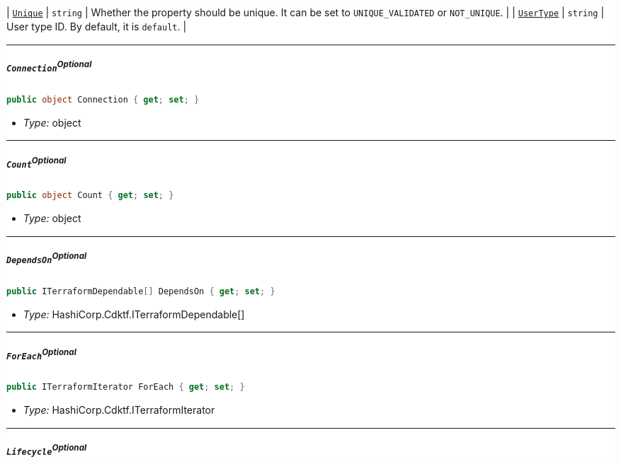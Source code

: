 | <code><a href="#@cdktf/provider-okta.userSchemaProperty.UserSchemaPropertyConfig.property.unique">Unique</a></code> | <code>string</code> | Whether the property should be unique. It can be set to `UNIQUE_VALIDATED` or `NOT_UNIQUE`. |
| <code><a href="#@cdktf/provider-okta.userSchemaProperty.UserSchemaPropertyConfig.property.userType">UserType</a></code> | <code>string</code> | User type ID. By default, it is `default`. |

---

##### `Connection`<sup>Optional</sup> <a name="Connection" id="@cdktf/provider-okta.userSchemaProperty.UserSchemaPropertyConfig.property.connection"></a>

```csharp
public object Connection { get; set; }
```

- *Type:* object

---

##### `Count`<sup>Optional</sup> <a name="Count" id="@cdktf/provider-okta.userSchemaProperty.UserSchemaPropertyConfig.property.count"></a>

```csharp
public object Count { get; set; }
```

- *Type:* object

---

##### `DependsOn`<sup>Optional</sup> <a name="DependsOn" id="@cdktf/provider-okta.userSchemaProperty.UserSchemaPropertyConfig.property.dependsOn"></a>

```csharp
public ITerraformDependable[] DependsOn { get; set; }
```

- *Type:* HashiCorp.Cdktf.ITerraformDependable[]

---

##### `ForEach`<sup>Optional</sup> <a name="ForEach" id="@cdktf/provider-okta.userSchemaProperty.UserSchemaPropertyConfig.property.forEach"></a>

```csharp
public ITerraformIterator ForEach { get; set; }
```

- *Type:* HashiCorp.Cdktf.ITerraformIterator

---

##### `Lifecycle`<sup>Optional</sup> <a name="Lifecycle" id="@cdktf/provider-okta.userSchemaProperty.UserSchemaPropertyConfig.property.lifecycle"></a>
